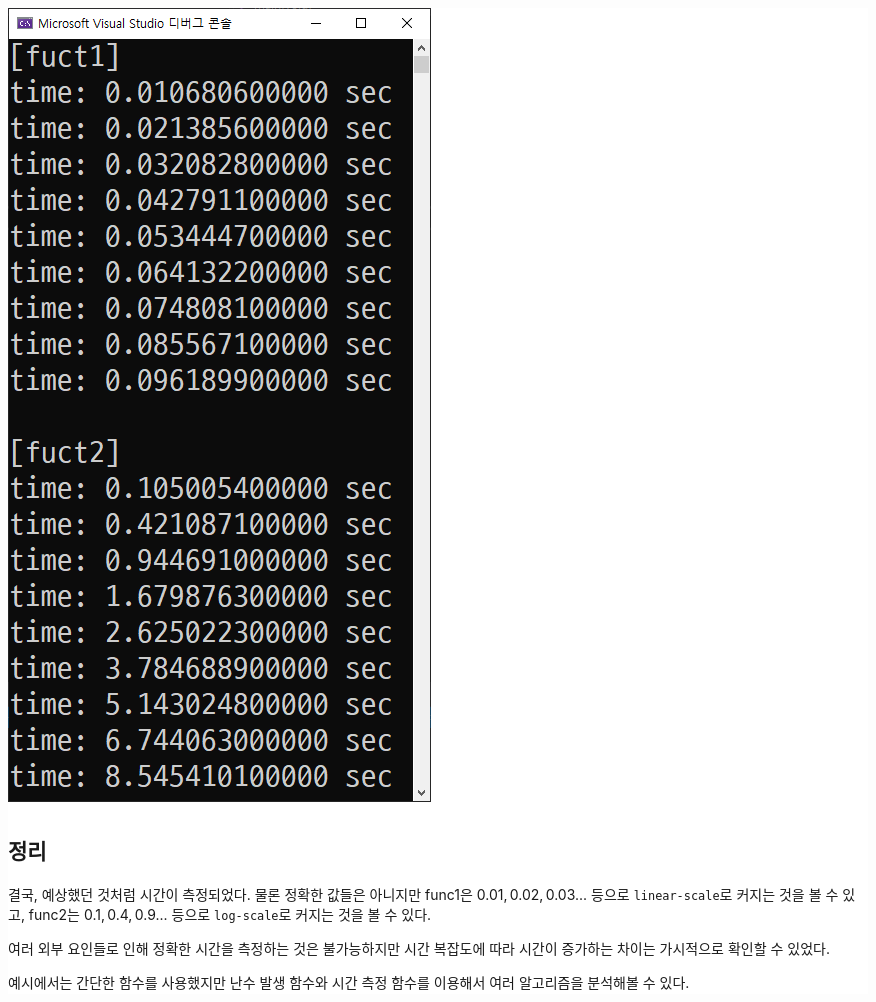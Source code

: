 ![execution-time](images/execution-time.png)

## 정리

결국, 예상했던 것처럼 시간이 측정되었다. 물론 정확한 값들은 아니지만 func1은 $0.01, 0.02, 0.03 ...$ 등으로 `linear-scale`로 커지는 것을 볼 수 있고, func2는 $0.1, 0.4, 0.9 ...$ 등으로 `log-scale`로 커지는 것을 볼 수 있다.

여러 외부 요인들로 인해 정확한 시간을 측정하는 것은 불가능하지만 시간 복잡도에 따라 시간이 증가하는 차이는 가시적으로 확인할 수 있었다.

예시에서는 간단한 함수를 사용했지만 난수 발생 함수와 시간 측정 함수를 이용해서 여러 알고리즘을 분석해볼 수 있다.
